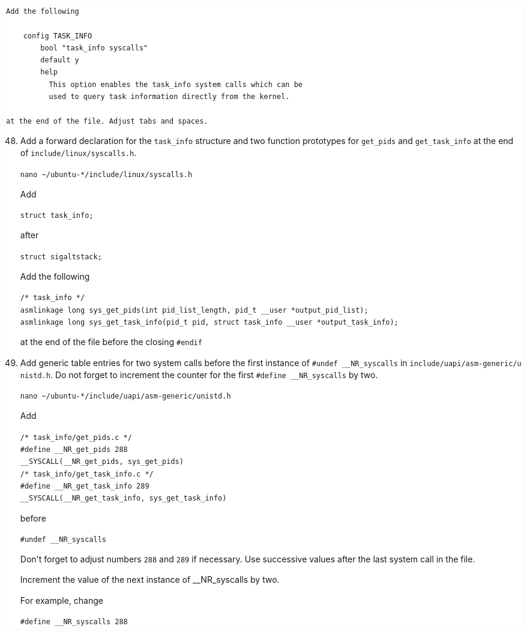     Add the following

        config TASK_INFO
            bool "task_info syscalls"
            default y
            help
              This option enables the task_info system calls which can be
              used to query task information directly from the kernel.

    at the end of the file. Adjust tabs and spaces.

48. Add a forward declaration for the `task_info` structure and two function
    prototypes for `get_pids` and `get_task_info` at the end of
    `include/linux/syscalls.h`.

        nano ~/ubuntu-*/include/linux/syscalls.h

    Add

        struct task_info;

    after

        struct sigaltstack;

    Add the following

        /* task_info */
        asmlinkage long sys_get_pids(int pid_list_length, pid_t __user *output_pid_list);
        asmlinkage long sys_get_task_info(pid_t pid, struct task_info __user *output_task_info);

    at the end of the file before the closing `#endif`

49. Add generic table entries for two system calls before the first instance of
    `#undef __NR_syscalls` in `include/uapi/asm-generic/unistd.h`. Do not forget
    to increment the counter for the first `#define __NR_syscalls` by two.

        nano ~/ubuntu-*/include/uapi/asm-generic/unistd.h

    Add

        /* task_info/get_pids.c */
        #define __NR_get_pids 288
        __SYSCALL(__NR_get_pids, sys_get_pids)
        /* task_info/get_task_info.c */
        #define __NR_get_task_info 289
        __SYSCALL(__NR_get_task_info, sys_get_task_info)

    before

        #undef __NR_syscalls

    Don't forget to adjust numbers `288` and `289` if necessary. Use successive
    values after the last system call in the file.

    Increment the value of the next instance of __NR_syscalls by two.

    For example, change

        #define __NR_syscalls 288
